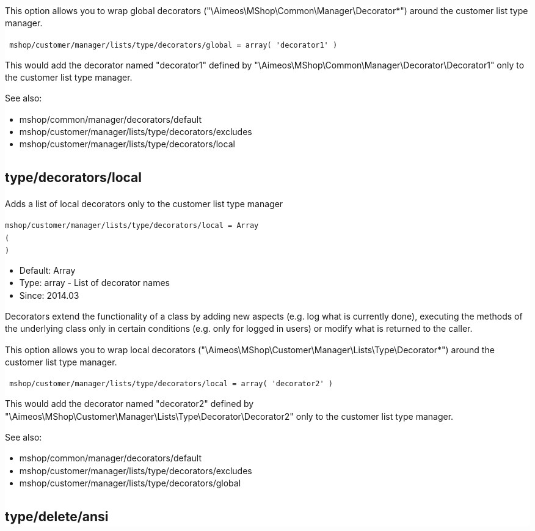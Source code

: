 This option allows you to wrap global decorators
("\Aimeos\MShop\Common\Manager\Decorator\*") around the customer list type
manager.

```
 mshop/customer/manager/lists/type/decorators/global = array( 'decorator1' )
```

This would add the decorator named "decorator1" defined by
"\Aimeos\MShop\Common\Manager\Decorator\Decorator1" only to the customer
list type manager.

See also:

* mshop/common/manager/decorators/default
* mshop/customer/manager/lists/type/decorators/excludes
* mshop/customer/manager/lists/type/decorators/local

## type/decorators/local

Adds a list of local decorators only to the customer list type manager

```
mshop/customer/manager/lists/type/decorators/local = Array
(
)
```

* Default: Array
* Type: array - List of decorator names
* Since: 2014.03

Decorators extend the functionality of a class by adding new aspects
(e.g. log what is currently done), executing the methods of the underlying
class only in certain conditions (e.g. only for logged in users) or
modify what is returned to the caller.

This option allows you to wrap local decorators
("\Aimeos\MShop\Customer\Manager\Lists\Type\Decorator\*") around the
customer list type manager.

```
 mshop/customer/manager/lists/type/decorators/local = array( 'decorator2' )
```

This would add the decorator named "decorator2" defined by
"\Aimeos\MShop\Customer\Manager\Lists\Type\Decorator\Decorator2" only to the
customer list type manager.

See also:

* mshop/common/manager/decorators/default
* mshop/customer/manager/lists/type/decorators/excludes
* mshop/customer/manager/lists/type/decorators/global

## type/delete/ansi

